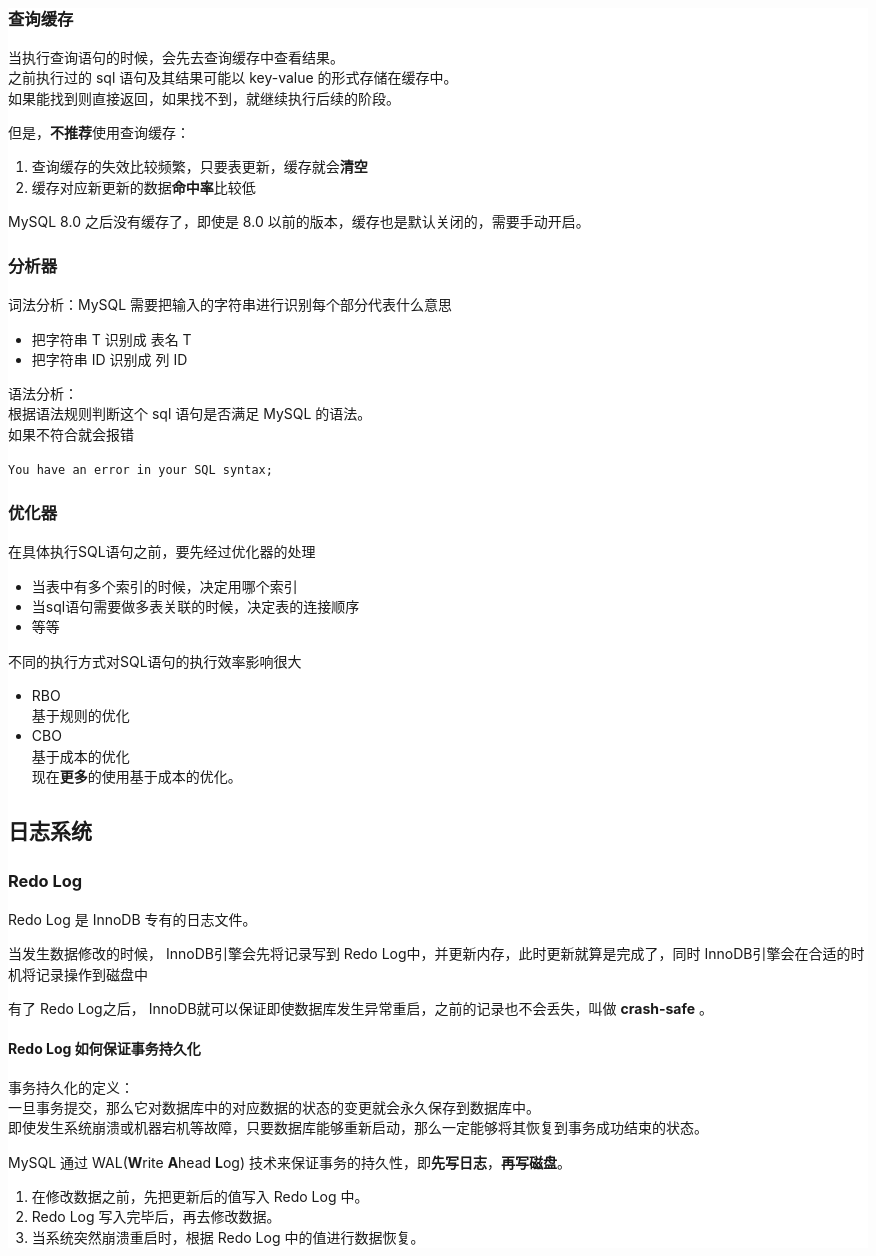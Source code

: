 ### 查询缓存
当执行查询语句的时候，会先去查询缓存中查看结果。<br>
之前执行过的 sql 语句及其结果可能以 key-value 的形式存储在缓存中。<br>
如果能找到则直接返回，如果找不到，就继续执行后续的阶段。

但是，**不推荐**使用查询缓存：
1. 查询缓存的失效比较频繁，只要表更新，缓存就会**清空**
2. 缓存对应新更新的数据**命中率**比较低

MySQL 8.0 之后没有缓存了，即使是 8.0 以前的版本，缓存也是默认关闭的，需要手动开启。

### 分析器
词法分析：MySQL 需要把输入的字符串进行识别每个部分代表什么意思
- 把字符串 T 识别成 表名 T
- 把字符串 ID 识别成 列 ID

语法分析：<br>
根据语法规则判断这个 sql 语句是否满足 MySQL 的语法。<br>
如果不符合就会报错 
```
You have an error in your SQL syntax;
```

### 优化器
在具体执行SQL语句之前，要先经过优化器的处理
- 当表中有多个索引的时候，决定用哪个索引
- 当sql语句需要做多表关联的时候，决定表的连接顺序
- 等等

不同的执行方式对SQL语句的执行效率影响很大
- RBO<br>
	基于规则的优化
- CBO<br>
	基于成本的优化<br>
	现在**更多**的使用基于成本的优化。



## 日志系统

### Redo Log
Redo Log 是 InnoDB 专有的日志文件。

当发生数据修改的时候， InnoDB引擎会先将记录写到 Redo Log中，并更新内存，此时更新就算是完成了，同时 InnoDB引擎会在合适的时机将记录操作到磁盘中

有了 Redo Log之后， InnoDB就可以保证即使数据库发生异常重启，之前的记录也不会丢失，叫做 **crash-safe** 。


#### Redo Log 如何保证事务持久化
事务持久化的定义：<br>
一旦事务提交，那么它对数据库中的对应数据的状态的变更就会永久保存到数据库中。<br>
即使发生系统崩溃或机器宕机等故障，只要数据库能够重新启动，那么一定能够将其恢复到事务成功结束的状态。

MySQL 通过 WAL(**W**rite **A**head **L**og) 技术来保证事务的持久性，即**先写日志**，**再写磁盘**。
1. 在修改数据之前，先把更新后的值写入 Redo Log 中。
2. Redo Log 写入完毕后，再去修改数据。
3. 当系统突然崩溃重启时，根据 Redo Log 中的值进行数据恢复。
